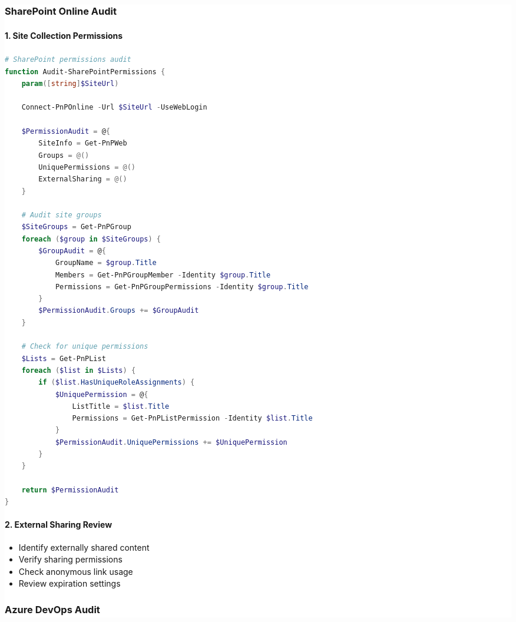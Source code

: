 ### SharePoint Online Audit

#### 1. Site Collection Permissions
```powershell
# SharePoint permissions audit
function Audit-SharePointPermissions {
    param([string]$SiteUrl)
    
    Connect-PnPOnline -Url $SiteUrl -UseWebLogin
    
    $PermissionAudit = @{
        SiteInfo = Get-PnPWeb
        Groups = @()
        UniquePermissions = @()
        ExternalSharing = @()
    }
    
    # Audit site groups
    $SiteGroups = Get-PnPGroup
    foreach ($group in $SiteGroups) {
        $GroupAudit = @{
            GroupName = $group.Title
            Members = Get-PnPGroupMember -Identity $group.Title
            Permissions = Get-PnPGroupPermissions -Identity $group.Title
        }
        $PermissionAudit.Groups += $GroupAudit
    }
    
    # Check for unique permissions
    $Lists = Get-PnPList
    foreach ($list in $Lists) {
        if ($list.HasUniqueRoleAssignments) {
            $UniquePermission = @{
                ListTitle = $list.Title
                Permissions = Get-PnPListPermission -Identity $list.Title
            }
            $PermissionAudit.UniquePermissions += $UniquePermission
        }
    }
    
    return $PermissionAudit
}
```

#### 2. External Sharing Review
- Identify externally shared content
- Verify sharing permissions
- Check anonymous link usage
- Review expiration settings

### Azure DevOps Audit
